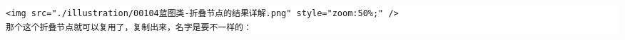     <img src="./illustration/00104蓝图类-折叠节点的结果详解.png" style="zoom:50%;" />
    那个这个折叠节点就可以复用了，复制出来，名字是要不一样的：